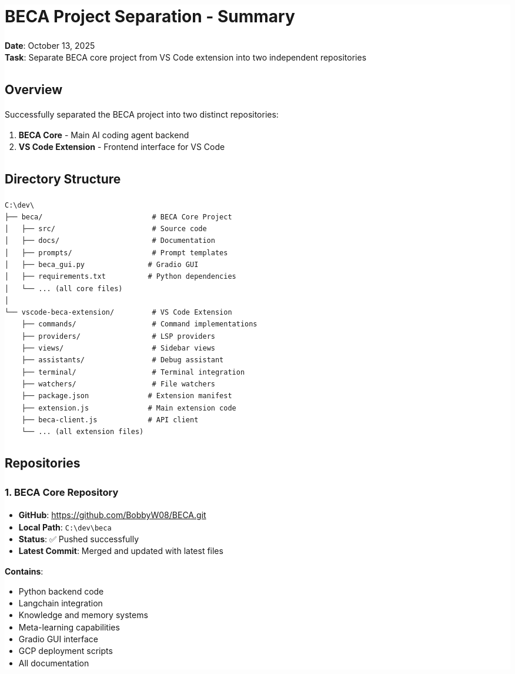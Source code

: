 # BECA Project Separation - Summary

**Date**: October 13, 2025  
**Task**: Separate BECA core project from VS Code extension into two independent repositories

## Overview

Successfully separated the BECA project into two distinct repositories:
1. **BECA Core** - Main AI coding agent backend
2. **VS Code Extension** - Frontend interface for VS Code

## Directory Structure

```
C:\dev\
├── beca/                          # BECA Core Project
│   ├── src/                       # Source code
│   ├── docs/                      # Documentation
│   ├── prompts/                   # Prompt templates
│   ├── beca_gui.py               # Gradio GUI
│   ├── requirements.txt          # Python dependencies
│   └── ... (all core files)
│
└── vscode-beca-extension/         # VS Code Extension
    ├── commands/                  # Command implementations
    ├── providers/                 # LSP providers
    ├── views/                     # Sidebar views
    ├── assistants/                # Debug assistant
    ├── terminal/                  # Terminal integration
    ├── watchers/                  # File watchers
    ├── package.json              # Extension manifest
    ├── extension.js              # Main extension code
    ├── beca-client.js            # API client
    └── ... (all extension files)
```

## Repositories

### 1. BECA Core Repository
- **GitHub**: https://github.com/BobbyW08/BECA.git
- **Local Path**: `C:\dev\beca`
- **Status**: ✅ Pushed successfully
- **Latest Commit**: Merged and updated with latest files

**Contains**:
- Python backend code
- Langchain integration
- Knowledge and memory systems
- Meta-learning capabilities
- Gradio GUI interface
- GCP deployment scripts
- All documentation
